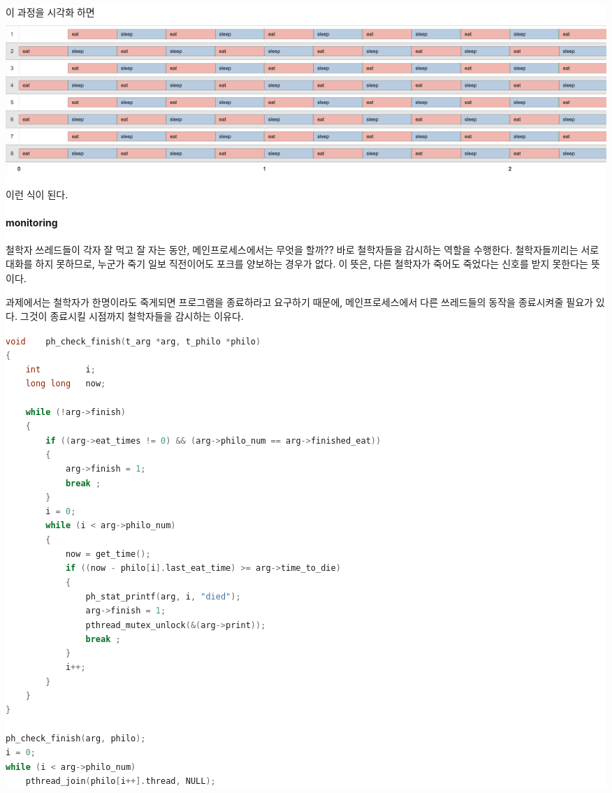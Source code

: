 이 과정을 시각화 하면
![Alt text](https://github.com/chanwoong1/chanwoong1.github.io/blob/main/public/static/images/blog_posts/philosophers/philosophers02.png?raw=true)

이런 식이 된다.

#### monitoring

철학자 쓰레드들이 각자 잘 먹고 잘 자는 동안, 메인프로세스에서는 무엇을 할까?? 바로 철학자들을 감시하는 역할을 수행한다. 철학자들끼리는 서로 대화를 하지 못하므로, 누군가 죽기 일보 직전이어도 포크를 양보하는 경우가 없다. 이 뜻은, 다른 철학자가 죽어도 죽었다는 신호를 받지 못한다는 뜻이다.

과제에서는 철학자가 한명이라도 죽게되면 프로그램을 종료하라고 요구하기 때문에, 메인프로세스에서 다른 쓰레드들의 동작을 종료시켜줄 필요가 있다. 그것이 종료시킬 시점까지 철학자들을 감시하는 이유다.

```C
void	ph_check_finish(t_arg *arg, t_philo *philo)
{
	int			i;
	long long	now;

	while (!arg->finish)
	{
		if ((arg->eat_times != 0) && (arg->philo_num == arg->finished_eat))
		{
			arg->finish = 1;
			break ;
		}
		i = 0;
		while (i < arg->philo_num)
		{
			now = get_time();
			if ((now - philo[i].last_eat_time) >= arg->time_to_die)
			{
				ph_stat_printf(arg, i, "died");
				arg->finish = 1;
				pthread_mutex_unlock(&(arg->print));
				break ;
			}
			i++;
		}
	}
}

ph_check_finish(arg, philo);
i = 0;
while (i < arg->philo_num)
	pthread_join(philo[i++].thread, NULL);
```
